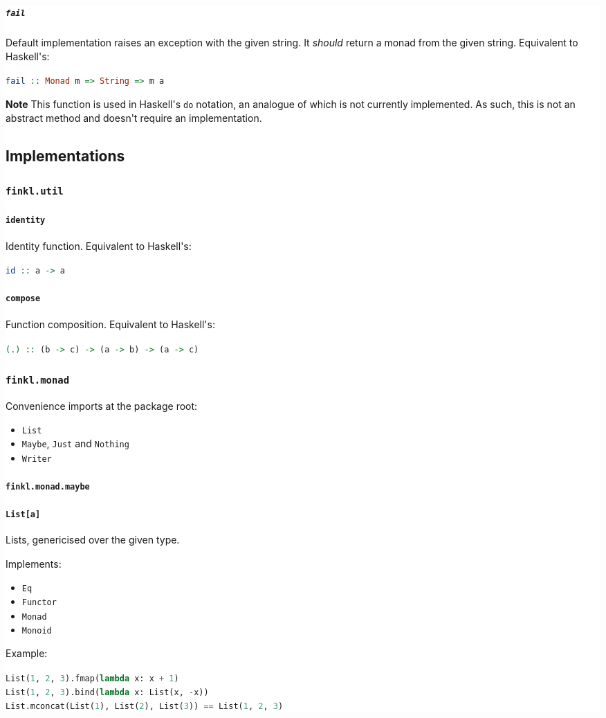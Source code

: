 ##### `fail`

Default implementation raises an exception with the given string. It
*should* return a monad from the given string. Equivalent to Haskell's:

```haskell
fail :: Monad m => String => m a
```

**Note** This function is used in Haskell's `do` notation, an analogue
of which is not currently implemented. As such, this is not an abstract
method and doesn't require an implementation.

## Implementations

### `finkl.util`

#### `identity`

Identity function. Equivalent to Haskell's:

```haskell
id :: a -> a
```

#### `compose`

Function composition. Equivalent to Haskell's:

```haskell
(.) :: (b -> c) -> (a -> b) -> (a -> c)
```

### `finkl.monad`

Convenience imports at the package root:

* `List`
* `Maybe`, `Just` and `Nothing`
* `Writer`

#### `finkl.monad.maybe`

#### `List[a]`

Lists, genericised over the given type.

Implements:
* `Eq`
* `Functor`
* `Monad`
* `Monoid`

Example:

```python
List(1, 2, 3).fmap(lambda x: x + 1)
List(1, 2, 3).bind(lambda x: List(x, -x))
List.mconcat(List(1), List(2), List(3)) == List(1, 2, 3)
```
